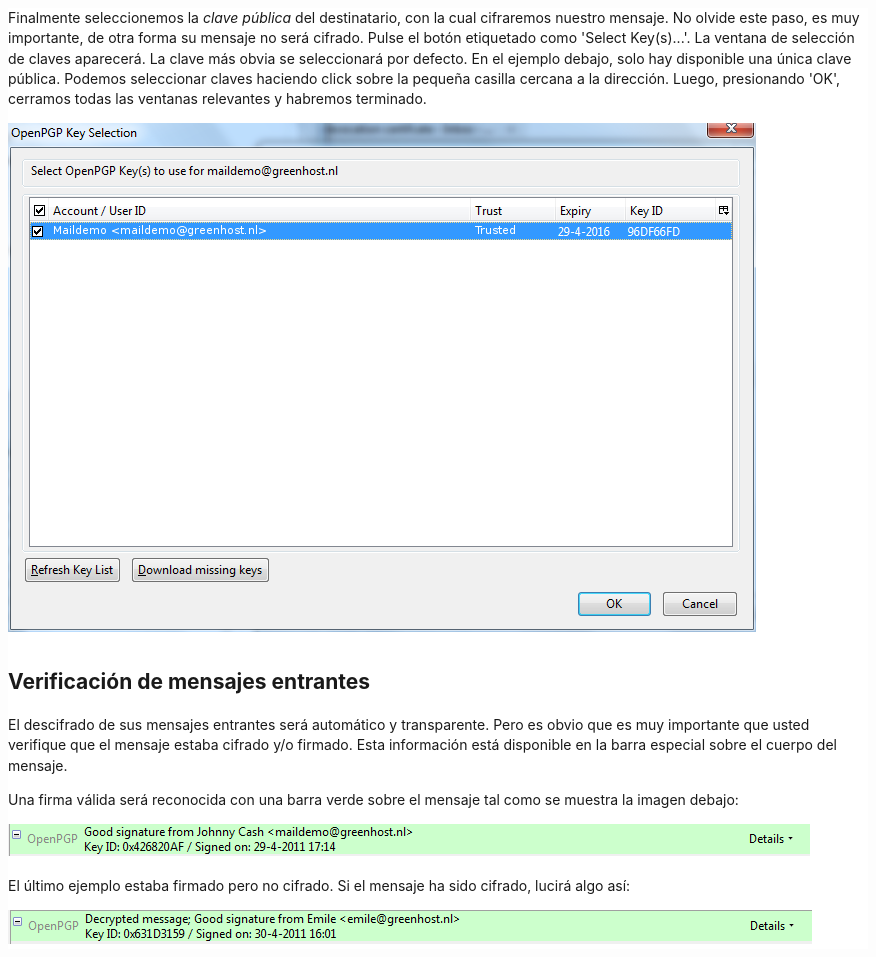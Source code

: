 Finalmente seleccionemos la *clave pública* del destinatario, con la cual cifraremos nuestro mensaje. No olvide este paso, es muy importante, de otra forma su mensaje no será cifrado. Pulse el botón etiquetado como 'Select Key(s)...'. La ventana de selección de claves aparecerá. La clave más obvia se seleccionará por defecto. En el ejemplo debajo, solo hay disponible una única clave pública. Podemos seleccionar claves haciendo click sobre  la pequeña casilla cercana a la dirección. Luego, presionando 'OK', cerramos todas las ventanas relevantes y habremos terminado.

![Finalizando....](daily_gpg_29.png)

Verificación de mensajes entrantes
----------------------------------

El descifrado de sus mensajes entrantes será automático y transparente. Pero es obvio que es muy importante que usted verifique que el mensaje estaba cifrado y/o firmado. Esta información está disponible en la barra especial sobre el cuerpo del mensaje.

Una firma válida será reconocida con una barra verde sobre el mensaje tal como se muestra la imagen debajo:

![Firma válida](daily_gpg_30.png)

El último ejemplo estaba firmado pero no cifrado. Si el mensaje ha sido cifrado, lucirá algo así:

![Mensaje cifrado](daily_gpg_31.png)
